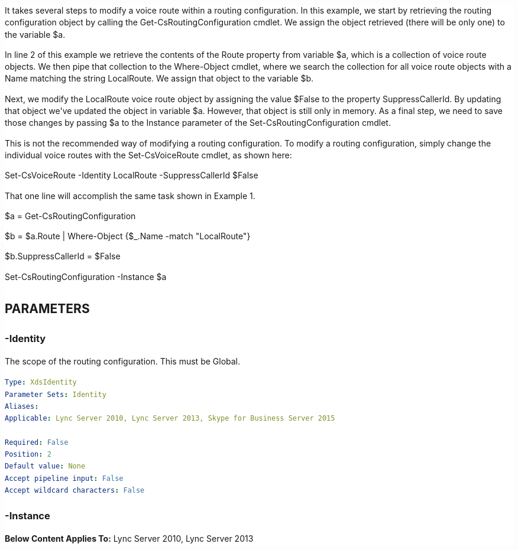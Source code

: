It takes several steps to modify a voice route within a routing configuration.
In this example, we start by retrieving the routing configuration object by calling the Get-CsRoutingConfiguration cmdlet.
We assign the object retrieved (there will be only one) to the variable $a.

In line 2 of this example we retrieve the contents of the Route property from variable $a, which is a collection of voice route objects.
We then pipe that collection to the Where-Object cmdlet, where we search the collection for all voice route objects with a Name matching the string LocalRoute.
We assign that object to the variable $b.

Next, we modify the LocalRoute voice route object by assigning the value $False to the property SuppressCallerId.
By updating that object we've updated the object in variable $a.
However, that object is still only in memory.
As a final step, we need to save those changes by passing $a to the Instance parameter of the Set-CsRoutingConfiguration cmdlet.

This is not the recommended way of modifying a routing configuration.
To modify a routing configuration, simply change the individual voice routes with the Set-CsVoiceRoute cmdlet, as shown here:

Set-CsVoiceRoute -Identity LocalRoute -SuppressCallerId $False

That one line will accomplish the same task shown in Example 1.

$a = Get-CsRoutingConfiguration

$b = $a.Route | Where-Object {$_.Name -match "LocalRoute"}

$b.SuppressCallerId = $False

Set-CsRoutingConfiguration -Instance $a

## PARAMETERS

### -Identity
The scope of the routing configuration.
This must be Global.

```yaml
Type: XdsIdentity
Parameter Sets: Identity
Aliases: 
Applicable: Lync Server 2010, Lync Server 2013, Skype for Business Server 2015

Required: False
Position: 2
Default value: None
Accept pipeline input: False
Accept wildcard characters: False
```

### -Instance
**Below Content Applies To:** Lync Server 2010, Lync Server 2013
